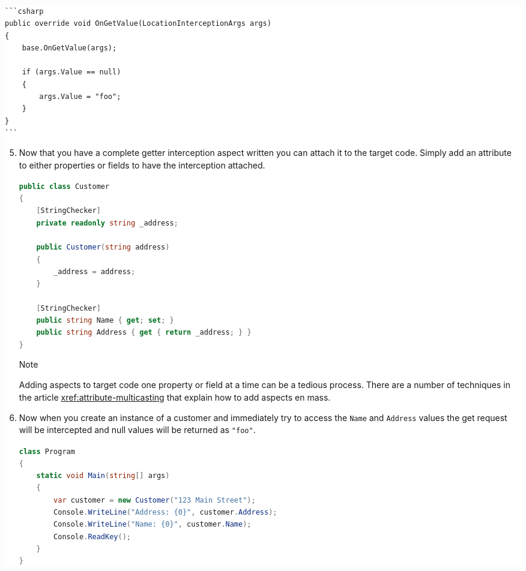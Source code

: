     ```csharp
    public override void OnGetValue(LocationInterceptionArgs args) 
    { 
        base.OnGetValue(args); 
     
        if (args.Value == null) 
        { 
            args.Value = "foo"; 
        } 
    }
    ```


5. Now that you have a complete getter interception aspect written you can attach it to the target code. Simply add an attribute to either properties or fields to have the interception attached.

    ```csharp
    public class Customer 
    { 
        [StringChecker] 
        private readonly string _address; 
     
        public Customer(string address) 
        { 
            _address = address; 
        } 
        
        [StringChecker] 
        public string Name { get; set; } 
        public string Address { get { return _address; } } 
    }
    ```

    > [!NOTE]
    > Adding aspects to target code one property or field at a time can be a tedious process. There are a number of techniques in the article <xref:attribute-multicasting> that explain how to add aspects en mass. 


6. Now when you create an instance of a customer and immediately try to access the `Name` and `Address` values the get request will be intercepted and null values will be returned as `"foo"`. 

    ```csharp
    class Program 
    { 
        static void Main(string[] args) 
        { 
            var customer = new Customer("123 Main Street"); 
            Console.WriteLine("Address: {0}", customer.Address); 
            Console.WriteLine("Name: {0}", customer.Name); 
            Console.ReadKey(); 
        } 
    }
    ```
